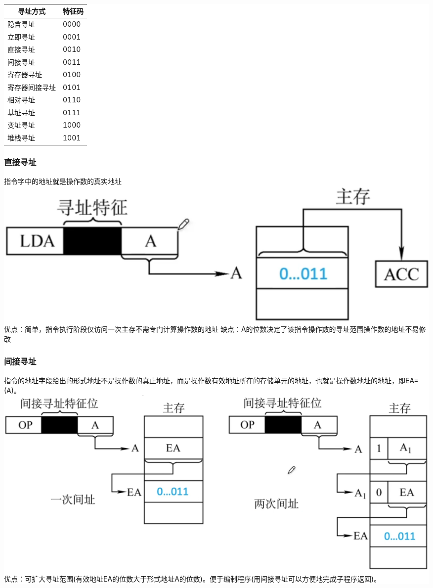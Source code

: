 | 寻址方式    | 特征码  |
| ------- | ---- |
| 隐含寻址    | 0000 |
| 立即寻址    | 0001 |
| 直接寻址    | 0010 |
| 间接寻址    | 0011 |
| 寄存器寻址   | 0100 |
| 寄存器间接寻址 | 0101 |
| 相对寻址    | 0110 |
| 基址寻址    | 0111 |
| 变址寻址    | 1000 |
| 堆栈寻址    | 1001 |
### 直接寻址
指令字中的地址就是操作数的真实地址
![](attachments/Pasted%20image%2020250711221502.png)
优点：简单，指令执行阶段仅访问一次主存不需专门计算操作数的地址
缺点：A的位数决定了该指令操作数的寻址范围操作数的地址不易修改

### 间接寻址
指令的地址字段给出的形式地址不是操作数的真止地址，而是操作数有效地址所在的存储单元的地址，也就是操作数地址的地址，即EA=(A)。
![](attachments/Pasted%20image%2020250711221514.png)
优点：可扩大寻址范围(有效地址EA的位数大于形式地址A的位数)。便于编制程序(用间接寻址可以方便地完成子程序返回)。
